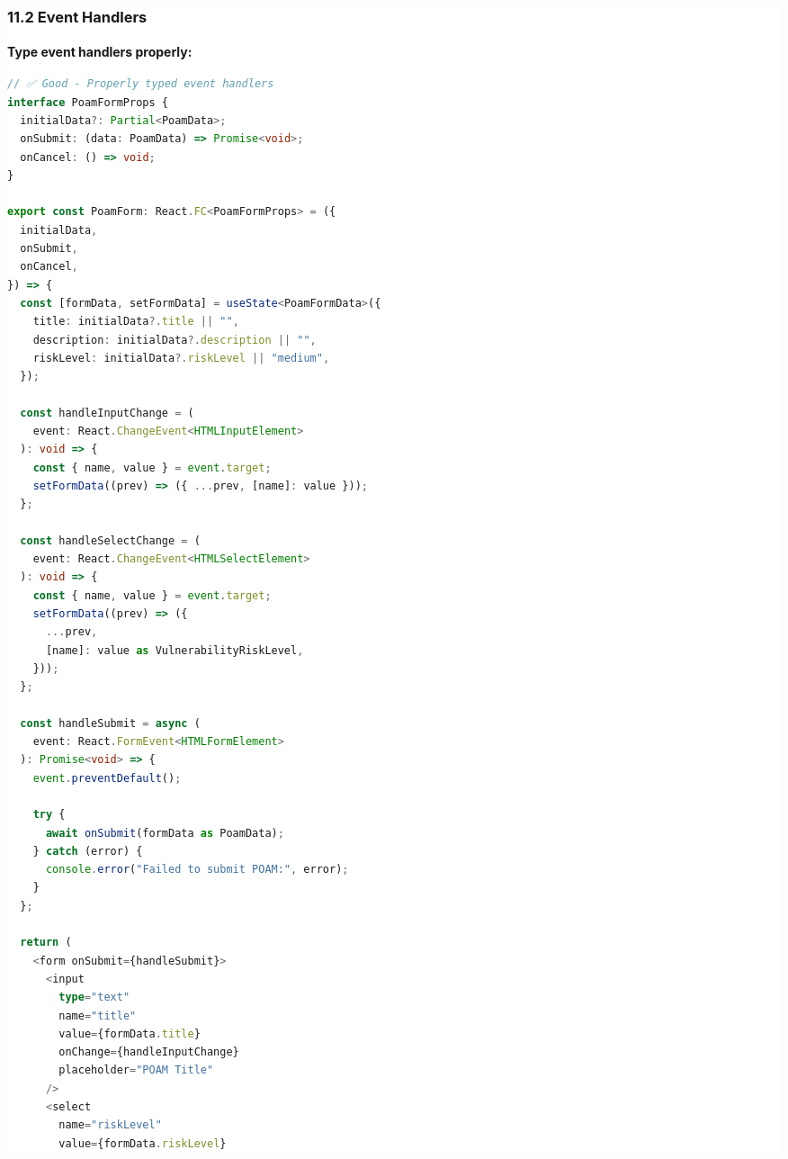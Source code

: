 ### 11.2 Event Handlers

**Type event handlers properly:**

```typescript
// ✅ Good - Properly typed event handlers
interface PoamFormProps {
  initialData?: Partial<PoamData>;
  onSubmit: (data: PoamData) => Promise<void>;
  onCancel: () => void;
}

export const PoamForm: React.FC<PoamFormProps> = ({
  initialData,
  onSubmit,
  onCancel,
}) => {
  const [formData, setFormData] = useState<PoamFormData>({
    title: initialData?.title || "",
    description: initialData?.description || "",
    riskLevel: initialData?.riskLevel || "medium",
  });

  const handleInputChange = (
    event: React.ChangeEvent<HTMLInputElement>
  ): void => {
    const { name, value } = event.target;
    setFormData((prev) => ({ ...prev, [name]: value }));
  };

  const handleSelectChange = (
    event: React.ChangeEvent<HTMLSelectElement>
  ): void => {
    const { name, value } = event.target;
    setFormData((prev) => ({
      ...prev,
      [name]: value as VulnerabilityRiskLevel,
    }));
  };

  const handleSubmit = async (
    event: React.FormEvent<HTMLFormElement>
  ): Promise<void> => {
    event.preventDefault();

    try {
      await onSubmit(formData as PoamData);
    } catch (error) {
      console.error("Failed to submit POAM:", error);
    }
  };

  return (
    <form onSubmit={handleSubmit}>
      <input
        type="text"
        name="title"
        value={formData.title}
        onChange={handleInputChange}
        placeholder="POAM Title"
      />
      <select
        name="riskLevel"
        value={formData.riskLevel}
```
